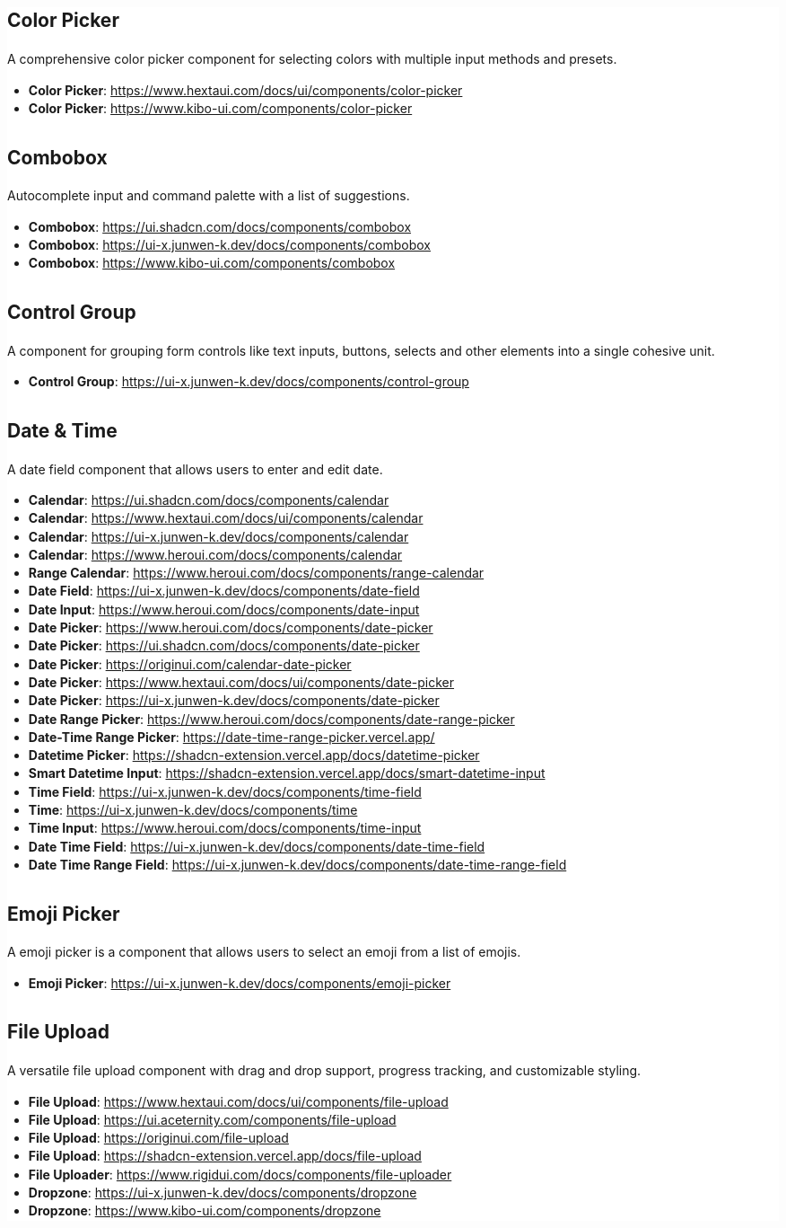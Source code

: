 ## Color Picker
A comprehensive color picker component for selecting colors with multiple input methods and presets.
- **Color Picker**: https://www.hextaui.com/docs/ui/components/color-picker
- **Color Picker**: https://www.kibo-ui.com/components/color-picker

## Combobox
Autocomplete input and command palette with a list of suggestions.
- **Combobox**: https://ui.shadcn.com/docs/components/combobox
- **Combobox**: https://ui-x.junwen-k.dev/docs/components/combobox
- **Combobox**: https://www.kibo-ui.com/components/combobox

## Control Group
A component for grouping form controls like text inputs, buttons, selects and other elements into a single cohesive unit.
- **Control Group**: https://ui-x.junwen-k.dev/docs/components/control-group

## Date & Time
A date field component that allows users to enter and edit date.
- **Calendar**: https://ui.shadcn.com/docs/components/calendar
- **Calendar**: https://www.hextaui.com/docs/ui/components/calendar
- **Calendar**: https://ui-x.junwen-k.dev/docs/components/calendar
- **Calendar**: https://www.heroui.com/docs/components/calendar
- **Range Calendar**: https://www.heroui.com/docs/components/range-calendar
- **Date Field**: https://ui-x.junwen-k.dev/docs/components/date-field
- **Date Input**: https://www.heroui.com/docs/components/date-input
- **Date Picker**: https://www.heroui.com/docs/components/date-picker
- **Date Picker**: https://ui.shadcn.com/docs/components/date-picker
- **Date Picker**: https://originui.com/calendar-date-picker
- **Date Picker**: https://www.hextaui.com/docs/ui/components/date-picker
- **Date Picker**: https://ui-x.junwen-k.dev/docs/components/date-picker
- **Date Range Picker**: https://www.heroui.com/docs/components/date-range-picker
- **Date-Time Range Picker**: https://date-time-range-picker.vercel.app/
- **Datetime Picker**: https://shadcn-extension.vercel.app/docs/datetime-picker
- **Smart Datetime Input**: https://shadcn-extension.vercel.app/docs/smart-datetime-input
- **Time Field**: https://ui-x.junwen-k.dev/docs/components/time-field
- **Time**: https://ui-x.junwen-k.dev/docs/components/time
- **Time Input**: https://www.heroui.com/docs/components/time-input
- **Date Time Field**: https://ui-x.junwen-k.dev/docs/components/date-time-field
- **Date Time Range Field**: https://ui-x.junwen-k.dev/docs/components/date-time-range-field

## Emoji Picker
A emoji picker is a component that allows users to select an emoji from a list of emojis.
- **Emoji Picker**: https://ui-x.junwen-k.dev/docs/components/emoji-picker

## File Upload
A versatile file upload component with drag and drop support, progress tracking, and customizable styling.
- **File Upload**: https://www.hextaui.com/docs/ui/components/file-upload
- **File Upload**: https://ui.aceternity.com/components/file-upload
- **File Upload**: https://originui.com/file-upload
- **File Upload**: https://shadcn-extension.vercel.app/docs/file-upload
- **File Uploader**: https://www.rigidui.com/docs/components/file-uploader
- **Dropzone**: https://ui-x.junwen-k.dev/docs/components/dropzone
- **Dropzone**: https://www.kibo-ui.com/components/dropzone

